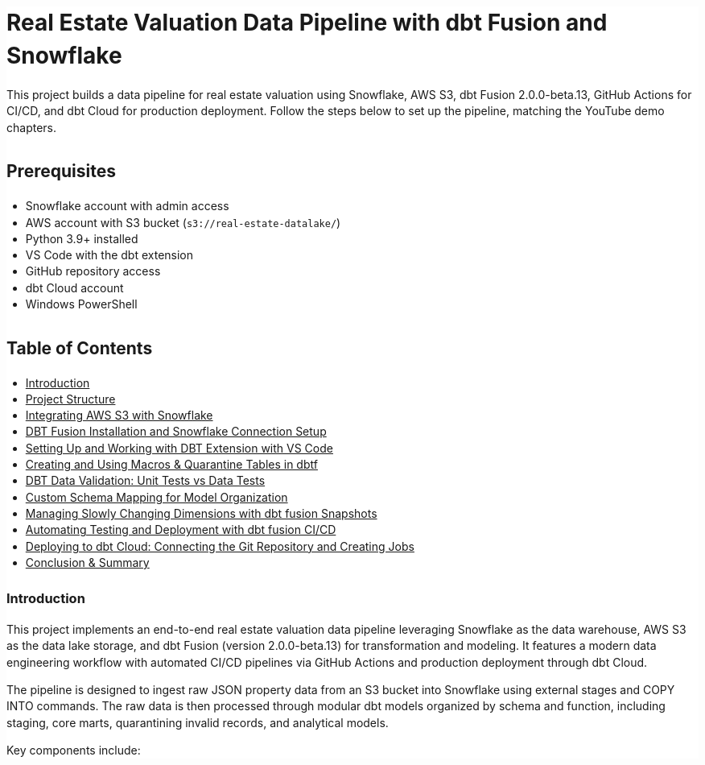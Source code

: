# Real Estate Valuation Data Pipeline with dbt Fusion and Snowflake

This project builds a data pipeline for real estate valuation using Snowflake, AWS S3, dbt Fusion 2.0.0-beta.13, GitHub Actions for CI/CD, and dbt Cloud for production deployment. Follow the steps below to set up the pipeline, matching the YouTube demo chapters.

## Prerequisites
- Snowflake account with admin access
- AWS account with S3 bucket (`s3://real-estate-datalake/`)
- Python 3.9+ installed
- VS Code with the dbt extension
- GitHub repository access
- dbt Cloud account
- Windows PowerShell

## Table of Contents
- [Introduction](#introduction)
- [Project Structure](#project-structure)
- [Integrating AWS S3 with Snowflake](#integrating-aws-s3-with-snowflake)
- [DBT Fusion Installation and Snowflake Connection Setup](#dbt-fusion-installation-and-snowflake-connection-setup)
- [Setting Up and Working with DBT Extension with VS Code](#setting-up-and-working-with-dbt-extension-with-vs-code)
- [Creating and Using Macros & Quarantine Tables in dbtf](#creating-and-using-macros--quarantine-tables-in-dbtf)
- [DBT Data Validation: Unit Tests vs Data Tests](#dbt-data-validation-unit-tests-vs-data-tests)
- [Custom Schema Mapping for Model Organization](#custom-schema-mapping-for-model-organization)
- [Managing Slowly Changing Dimensions with dbt fusion Snapshots](#managing-slowly-changing-dimensions-with-dbt-fusion-snapshots)
- [Automating Testing and Deployment with dbt fusion CI/CD](#automating-testing-and-deployment-with-dbt-fusion-cicd)
- [Deploying to dbt Cloud: Connecting the Git Repository and Creating Jobs](#deploying-to-dbt-cloud-connecting-the-git-repository-and-creating-jobs)
- [Conclusion & Summary](#conclusion--summary)


### Introduction

This project implements an end-to-end real estate valuation data pipeline leveraging Snowflake as the data warehouse, AWS S3 as the data lake storage, and dbt Fusion (version 2.0.0-beta.13) for transformation and modeling. It features a modern data engineering workflow with automated CI/CD pipelines via GitHub Actions and production deployment through dbt Cloud.

The pipeline is designed to ingest raw JSON property data from an S3 bucket into Snowflake using external stages and COPY INTO commands. The raw data is then processed through modular dbt models organized by schema and function, including staging, core marts, quarantining invalid records, and analytical models.

Key components include:
